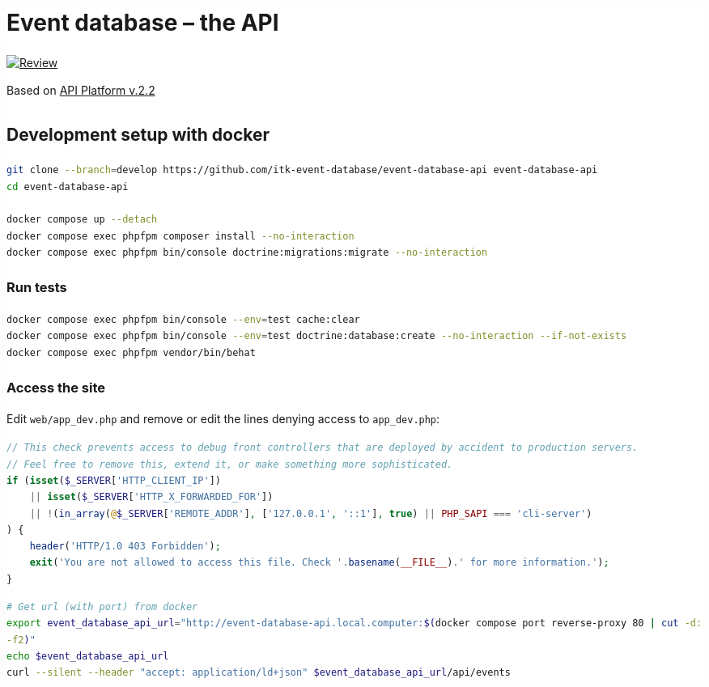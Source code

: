 Event database – the API
========================

[![Review](https://github.com/itk-event-database/event-database-api/actions/workflows/pr.yml/badge.svg)](https://github.com/itk-event-database/event-database-api/actions/workflows/pr.yml)

Based on [API Platform v.2.2](https://api-platform.com/docs/v2.2/core/)

## Development setup with docker

```sh
git clone --branch=develop https://github.com/itk-event-database/event-database-api event-database-api
cd event-database-api

docker compose up --detach
docker compose exec phpfpm composer install --no-interaction
docker compose exec phpfpm bin/console doctrine:migrations:migrate --no-interaction
```

### Run tests

```sh
docker compose exec phpfpm bin/console --env=test cache:clear
docker compose exec phpfpm bin/console --env=test doctrine:database:create --no-interaction --if-not-exists
docker compose exec phpfpm vendor/bin/behat
```

### Access the site

Edit `web/app_dev.php` and remove or edit the lines denying access to
`app_dev.php`:

```php
// This check prevents access to debug front controllers that are deployed by accident to production servers.
// Feel free to remove this, extend it, or make something more sophisticated.
if (isset($_SERVER['HTTP_CLIENT_IP'])
    || isset($_SERVER['HTTP_X_FORWARDED_FOR'])
    || !(in_array(@$_SERVER['REMOTE_ADDR'], ['127.0.0.1', '::1'], true) || PHP_SAPI === 'cli-server')
) {
    header('HTTP/1.0 403 Forbidden');
    exit('You are not allowed to access this file. Check '.basename(__FILE__).' for more information.');
}
```

```sh
# Get url (with port) from docker
export event_database_api_url="http://event-database-api.local.computer:$(docker compose port reverse-proxy 80 | cut -d: -f2)"
echo $event_database_api_url
curl --silent --header "accept: application/ld+json" $event_database_api_url/api/events
```
